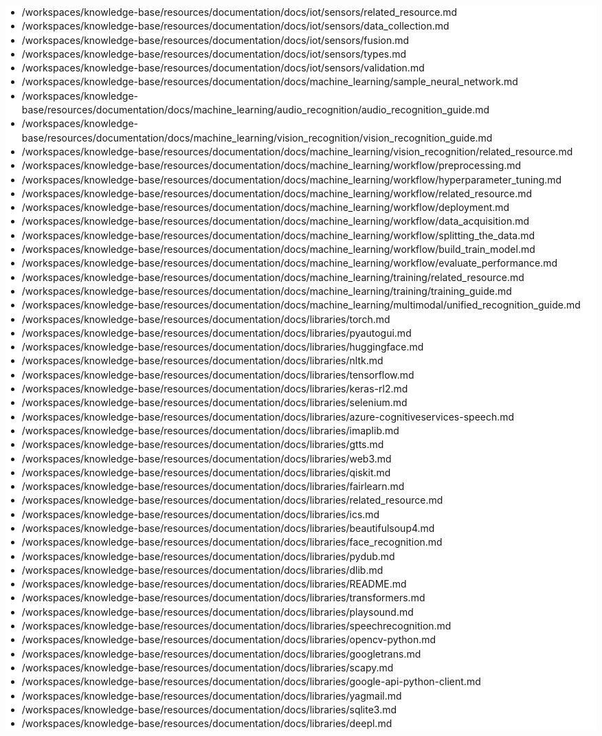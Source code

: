 - /workspaces/knowledge-base/resources/documentation/docs/iot/sensors/related_resource.md
- /workspaces/knowledge-base/resources/documentation/docs/iot/sensors/data_collection.md
- /workspaces/knowledge-base/resources/documentation/docs/iot/sensors/fusion.md
- /workspaces/knowledge-base/resources/documentation/docs/iot/sensors/types.md
- /workspaces/knowledge-base/resources/documentation/docs/iot/sensors/validation.md
- /workspaces/knowledge-base/resources/documentation/docs/machine_learning/sample_neural_network.md
- /workspaces/knowledge-base/resources/documentation/docs/machine_learning/audio_recognition/audio_recognition_guide.md
- /workspaces/knowledge-base/resources/documentation/docs/machine_learning/vision_recognition/vision_recognition_guide.md
- /workspaces/knowledge-base/resources/documentation/docs/machine_learning/vision_recognition/related_resource.md
- /workspaces/knowledge-base/resources/documentation/docs/machine_learning/workflow/preprocessing.md
- /workspaces/knowledge-base/resources/documentation/docs/machine_learning/workflow/hyperparameter_tuning.md
- /workspaces/knowledge-base/resources/documentation/docs/machine_learning/workflow/related_resource.md
- /workspaces/knowledge-base/resources/documentation/docs/machine_learning/workflow/deployment.md
- /workspaces/knowledge-base/resources/documentation/docs/machine_learning/workflow/data_acquisition.md
- /workspaces/knowledge-base/resources/documentation/docs/machine_learning/workflow/splitting_the_data.md
- /workspaces/knowledge-base/resources/documentation/docs/machine_learning/workflow/build_train_model.md
- /workspaces/knowledge-base/resources/documentation/docs/machine_learning/workflow/evaluate_performance.md
- /workspaces/knowledge-base/resources/documentation/docs/machine_learning/training/related_resource.md
- /workspaces/knowledge-base/resources/documentation/docs/machine_learning/training/training_guide.md
- /workspaces/knowledge-base/resources/documentation/docs/machine_learning/multimodal/unified_recognition_guide.md
- /workspaces/knowledge-base/resources/documentation/docs/libraries/torch.md
- /workspaces/knowledge-base/resources/documentation/docs/libraries/pyautogui.md
- /workspaces/knowledge-base/resources/documentation/docs/libraries/huggingface.md
- /workspaces/knowledge-base/resources/documentation/docs/libraries/nltk.md
- /workspaces/knowledge-base/resources/documentation/docs/libraries/tensorflow.md
- /workspaces/knowledge-base/resources/documentation/docs/libraries/keras-rl2.md
- /workspaces/knowledge-base/resources/documentation/docs/libraries/selenium.md
- /workspaces/knowledge-base/resources/documentation/docs/libraries/azure-cognitiveservices-speech.md
- /workspaces/knowledge-base/resources/documentation/docs/libraries/imaplib.md
- /workspaces/knowledge-base/resources/documentation/docs/libraries/gtts.md
- /workspaces/knowledge-base/resources/documentation/docs/libraries/web3.md
- /workspaces/knowledge-base/resources/documentation/docs/libraries/qiskit.md
- /workspaces/knowledge-base/resources/documentation/docs/libraries/fairlearn.md
- /workspaces/knowledge-base/resources/documentation/docs/libraries/related_resource.md
- /workspaces/knowledge-base/resources/documentation/docs/libraries/ics.md
- /workspaces/knowledge-base/resources/documentation/docs/libraries/beautifulsoup4.md
- /workspaces/knowledge-base/resources/documentation/docs/libraries/face_recognition.md
- /workspaces/knowledge-base/resources/documentation/docs/libraries/pydub.md
- /workspaces/knowledge-base/resources/documentation/docs/libraries/dlib.md
- /workspaces/knowledge-base/resources/documentation/docs/libraries/README.md
- /workspaces/knowledge-base/resources/documentation/docs/libraries/transformers.md
- /workspaces/knowledge-base/resources/documentation/docs/libraries/playsound.md
- /workspaces/knowledge-base/resources/documentation/docs/libraries/speechrecognition.md
- /workspaces/knowledge-base/resources/documentation/docs/libraries/opencv-python.md
- /workspaces/knowledge-base/resources/documentation/docs/libraries/googletrans.md
- /workspaces/knowledge-base/resources/documentation/docs/libraries/scapy.md
- /workspaces/knowledge-base/resources/documentation/docs/libraries/google-api-python-client.md
- /workspaces/knowledge-base/resources/documentation/docs/libraries/yagmail.md
- /workspaces/knowledge-base/resources/documentation/docs/libraries/sqlite3.md
- /workspaces/knowledge-base/resources/documentation/docs/libraries/deepl.md